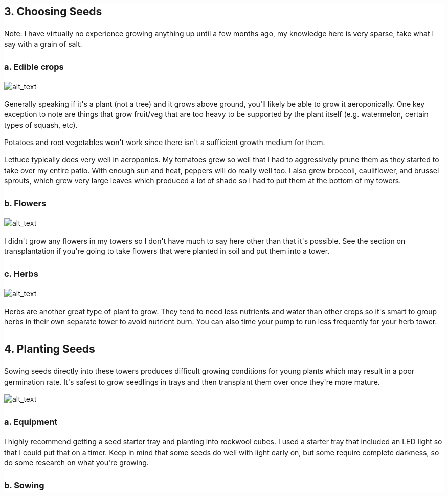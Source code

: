 ## 3. Choosing Seeds

Note: I have virtually no experience growing anything up until a few months ago, my knowledge here is very sparse, take what I say with a grain of salt.

### a. Edible crops

![alt_text](../../../../../images/unnamed%20(5).png "image_tooltip")

Generally speaking if it's a plant (not a tree) and it grows above ground, you'll likely be able to grow it aeroponically. One key exception to note are things that grow fruit/veg that are too heavy to be supported by the plant itself (e.g. watermelon, certain types of squash, etc). 

Potatoes and root vegetables won't work since there isn't a sufficient growth medium for them. 

Lettuce typically does very well in aeroponics. My tomatoes grew so well that I had to aggressively prune them as they started to take over my entire patio. With enough sun and heat, peppers will do really well too. I also grew broccoli, cauliflower, and brussel sprouts, which grew very large leaves which produced a lot of shade so I had to put them at the bottom of my towers.

### b. Flowers

![alt_text](../../../../../images/PXL_20240531_053318633.NIGHT.jpg "image_tooltip")

I didn't grow any flowers in my towers so I don't have much to say here other than that it's possible. See the section on transplantation if you're going to take flowers that were planted in soil and put them into a tower.

### c. Herbs

![alt_text](../../../../../images/unnamed%20(8).png "image_tooltip")

Herbs are another great type of plant to grow. They tend to need less nutrients and water than other crops so it's smart to group herbs in their own separate tower to avoid nutrient burn. You can also time your pump to run less frequently for your herb tower.

## 4. Planting Seeds

Sowing seeds directly into these towers produces difficult growing conditions for young plants which may result in a poor germination rate. It's safest to grow seedlings in trays and then transplant them over once they're more mature.

![alt_text](../../../../../images/unnamed%20(7).png "image_tooltip")

### a. Equipment

I highly recommend getting a seed starter tray and planting into rockwool cubes. I used a starter tray that included an LED light so that I could put that on a timer. Keep in mind that some seeds do well with light early on, but some require complete darkness, so do some research on what you're growing.

### b. Sowing
